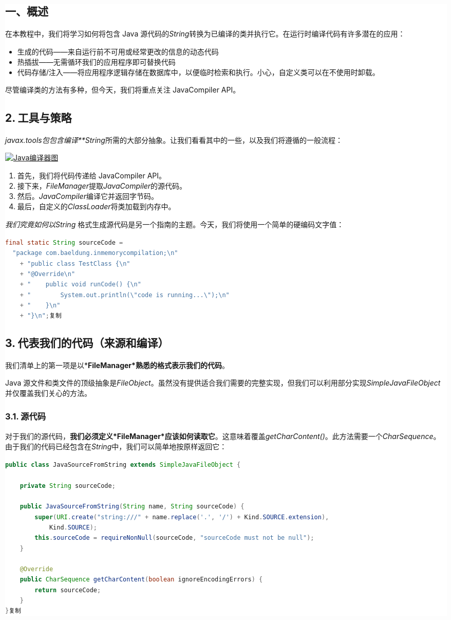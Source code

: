 ##  一、概述

在本教程中，我们将学习如何将包含 Java 源代码的*String*转换为已编译的类并执行它。在运行时编译代码有许多潜在的应用：

-   生成的代码——来自运行前不可用或经常更改的信息的动态代码
-   热插拔——无需循环我们的应用程序即可替换代码
-   代码存储/注入——将应用程序逻辑存储在数据库中，以便临时检索和执行。小心，自定义类可以在不使用时卸载。

尽管编译类的方法有多种，但今天，我们将重点关注 JavaCompiler API。

## 2. 工具与策略

*javax.tools包包含编译**String*所需的大部分抽象。让我们看看其中的一些，以及我们将遵循的一般流程：

[![Java编译器图](https://www.baeldung.com/wp-content/uploads/2023/01/javacompilerdiagram-1024x560.png)](https://www.baeldung.com/wp-content/uploads/2023/01/javacompilerdiagram.png)

1.  首先，我们将代码传递给 JavaCompiler API。
2.  接下来，*FileManager*提取*JavaCompiler*的源代码。
3.  然后。*JavaCompiler*编译它并返回字节码。
4.  最后，自定义的*ClassLoader*将类加载到内存中。

*我们究竟如何以String* 格式生成源代码是另一个指南的主题。今天，我们将使用一个简单的硬编码文字值：

```java
final static String sourceCode =
  "package com.baeldung.inmemorycompilation;\n" 
    + "public class TestClass {\n" 
    + "@Override\n" 
    + "    public void runCode() {\n" 
    + "        System.out.println(\"code is running...\");\n" 
    + "    }\n" 
    + "}\n";复制
```

## 3. 代表我们的代码（来源和编译）

我们清单上的第一项是以***FileManager\*****熟悉****的格式表示我们的代码**。

Java 源文件和类文件的顶级抽象是*FileObject*。虽然没有提供适合我们需要的完整实现，但我们可以利用部分实现*SimpleJavaFileObject* 并仅覆盖我们关心的方法。

### 3.1. 源代码

对于我们的源代码，**我们必须定义\*FileManager\*应该如何读取它**。这意味着覆盖*getCharContent()*。此方法需要一个*CharSequence*。由于我们的代码已经包含在*String*中，我们可以简单地按原样返回它：

```java
public class JavaSourceFromString extends SimpleJavaFileObject {

    private String sourceCode;

    public JavaSourceFromString(String name, String sourceCode) {
        super(URI.create("string:///" + name.replace('.', '/') + Kind.SOURCE.extension),
            Kind.SOURCE);
        this.sourceCode = requireNonNull(sourceCode, "sourceCode must not be null");
    }

    @Override
    public CharSequence getCharContent(boolean ignoreEncodingErrors) {
        return sourceCode;
    }
}复制
```
